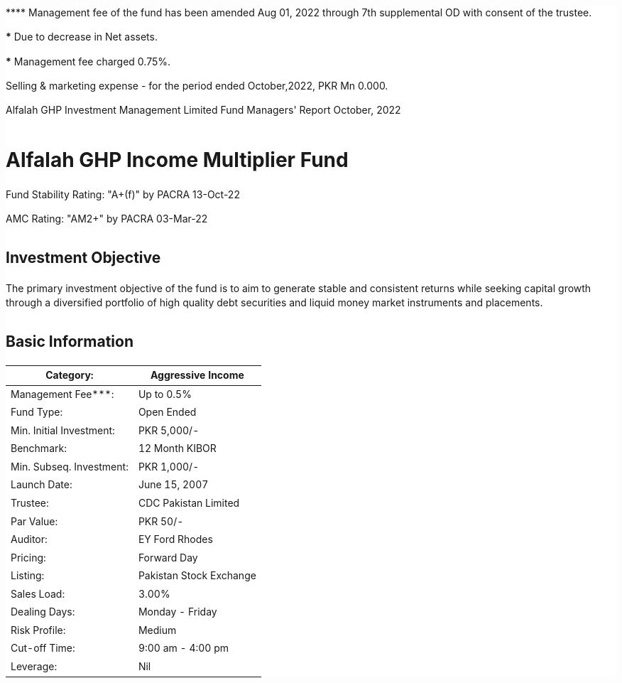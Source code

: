 \*\*\*\* Management fee of the fund has been amended Aug 01, 2022 through 7th supplemental OD with consent of the trustee.

**\*** Due to decrease in Net assets.

**\*** Management fee charged 0.75%.

Selling & marketing expense - for the period ended October,2022, PKR Mn 0.000.

Alfalah GHP Investment Management Limited Fund Managers' Report October, 2022

# Alfalah GHP Income Multiplier Fund

Fund Stability Rating: "A+(f)" by PACRA 13-Oct-22

AMC Rating: "AM2+" by PACRA 03-Mar-22

## Investment Objective

The primary investment objective of the fund is to aim to generate stable and consistent returns while seeking capital growth through a diversified portfolio of high quality debt securities and liquid money market instruments and placements.

## Basic Information

| Category:                | Aggressive Income       |
| ------------------------ | ----------------------- |
| Management Fee\*\*\*:    | Up to 0.5%              |
| Fund Type:               | Open Ended              |
| Min. Initial Investment: | PKR 5,000/-             |
| Benchmark:               | 12 Month KIBOR          |
| Min. Subseq. Investment: | PKR 1,000/-             |
| Launch Date:             | June 15, 2007           |
| Trustee:                 | CDC Pakistan Limited    |
| Par Value:               | PKR 50/-                |
| Auditor:                 | EY Ford Rhodes          |
| Pricing:                 | Forward Day             |
| Listing:                 | Pakistan Stock Exchange |
| Sales Load:              | 3.00%                   |
| Dealing Days:            | Monday - Friday         |
| Risk Profile:            | Medium                  |
| Cut-off Time:            | 9:00 am - 4:00 pm       |
| Leverage:                | Nil                     |
